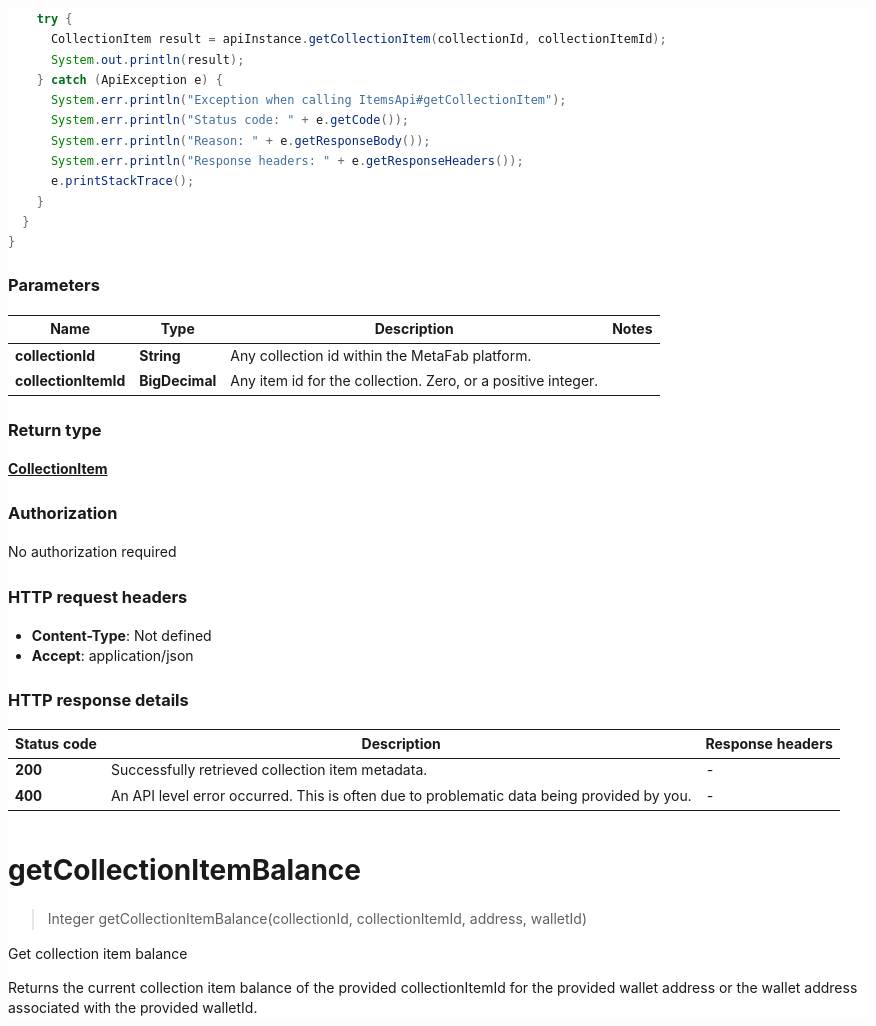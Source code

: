 ```java
    try {
      CollectionItem result = apiInstance.getCollectionItem(collectionId, collectionItemId);
      System.out.println(result);
    } catch (ApiException e) {
      System.err.println("Exception when calling ItemsApi#getCollectionItem");
      System.err.println("Status code: " + e.getCode());
      System.err.println("Reason: " + e.getResponseBody());
      System.err.println("Response headers: " + e.getResponseHeaders());
      e.printStackTrace();
    }
  }
}
```

### Parameters

| Name | Type | Description  | Notes |
|------------- | ------------- | ------------- | -------------|
| **collectionId** | **String**| Any collection id within the MetaFab platform. | |
| **collectionItemId** | **BigDecimal**| Any item id for the collection. Zero, or a positive integer. | |

### Return type

[**CollectionItem**](CollectionItem.md)

### Authorization

No authorization required

### HTTP request headers

 - **Content-Type**: Not defined
 - **Accept**: application/json

### HTTP response details
| Status code | Description | Response headers |
|-------------|-------------|------------------|
| **200** | Successfully retrieved collection item metadata. |  -  |
| **400** | An API level error occurred. This is often due to problematic data being provided by you. |  -  |

<a name="getCollectionItemBalance"></a>
# **getCollectionItemBalance**
> Integer getCollectionItemBalance(collectionId, collectionItemId, address, walletId)

Get collection item balance

Returns the current collection item balance of the provided collectionItemId for the provided wallet address or the wallet address associated with the provided walletId.
